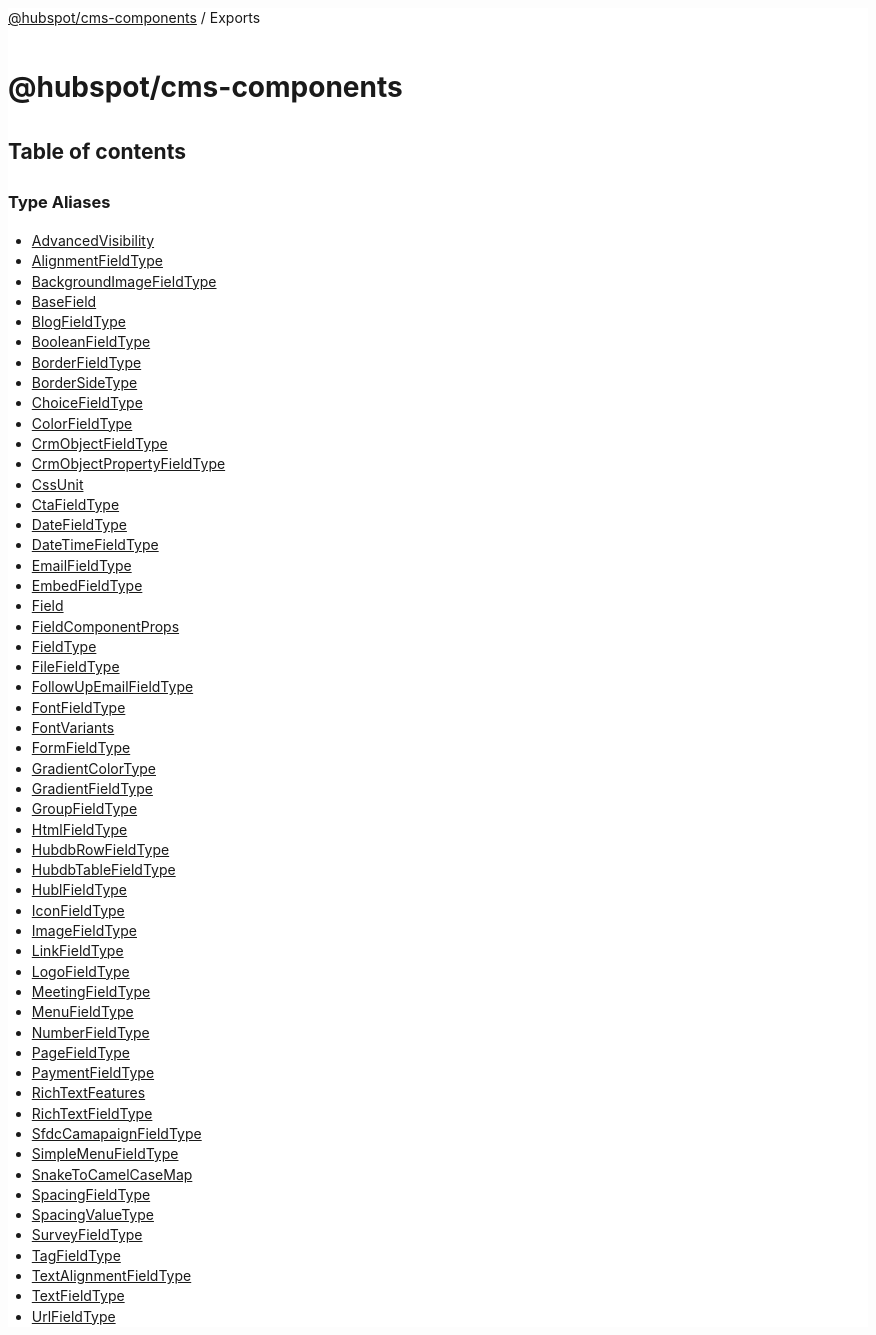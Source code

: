 [@hubspot/cms-components](README.md) / Exports

# @hubspot/cms-components

## Table of contents

### Type Aliases

- [AdvancedVisibility](modules.md#advancedvisibility)
- [AlignmentFieldType](modules.md#alignmentfieldtype)
- [BackgroundImageFieldType](modules.md#backgroundimagefieldtype)
- [BaseField](modules.md#basefield)
- [BlogFieldType](modules.md#blogfieldtype)
- [BooleanFieldType](modules.md#booleanfieldtype)
- [BorderFieldType](modules.md#borderfieldtype)
- [BorderSideType](modules.md#bordersidetype)
- [ChoiceFieldType](modules.md#choicefieldtype)
- [ColorFieldType](modules.md#colorfieldtype)
- [CrmObjectFieldType](modules.md#crmobjectfieldtype)
- [CrmObjectPropertyFieldType](modules.md#crmobjectpropertyfieldtype)
- [CssUnit](modules.md#cssunit)
- [CtaFieldType](modules.md#ctafieldtype)
- [DateFieldType](modules.md#datefieldtype)
- [DateTimeFieldType](modules.md#datetimefieldtype)
- [EmailFieldType](modules.md#emailfieldtype)
- [EmbedFieldType](modules.md#embedfieldtype)
- [Field](modules.md#field)
- [FieldComponentProps](modules.md#fieldcomponentprops)
- [FieldType](modules.md#fieldtype)
- [FileFieldType](modules.md#filefieldtype)
- [FollowUpEmailFieldType](modules.md#followupemailfieldtype)
- [FontFieldType](modules.md#fontfieldtype)
- [FontVariants](modules.md#fontvariants)
- [FormFieldType](modules.md#formfieldtype)
- [GradientColorType](modules.md#gradientcolortype)
- [GradientFieldType](modules.md#gradientfieldtype)
- [GroupFieldType](modules.md#groupfieldtype)
- [HtmlFieldType](modules.md#htmlfieldtype)
- [HubdbRowFieldType](modules.md#hubdbrowfieldtype)
- [HubdbTableFieldType](modules.md#hubdbtablefieldtype)
- [HublFieldType](modules.md#hublfieldtype)
- [IconFieldType](modules.md#iconfieldtype)
- [ImageFieldType](modules.md#imagefieldtype)
- [LinkFieldType](modules.md#linkfieldtype)
- [LogoFieldType](modules.md#logofieldtype)
- [MeetingFieldType](modules.md#meetingfieldtype)
- [MenuFieldType](modules.md#menufieldtype)
- [NumberFieldType](modules.md#numberfieldtype)
- [PageFieldType](modules.md#pagefieldtype)
- [PaymentFieldType](modules.md#paymentfieldtype)
- [RichTextFeatures](modules.md#richtextfeatures)
- [RichTextFieldType](modules.md#richtextfieldtype)
- [SfdcCamapaignFieldType](modules.md#sfdccamapaignfieldtype)
- [SimpleMenuFieldType](modules.md#simplemenufieldtype)
- [SnakeToCamelCaseMap](modules.md#snaketocamelcasemap)
- [SpacingFieldType](modules.md#spacingfieldtype)
- [SpacingValueType](modules.md#spacingvaluetype)
- [SurveyFieldType](modules.md#surveyfieldtype)
- [TagFieldType](modules.md#tagfieldtype)
- [TextAlignmentFieldType](modules.md#textalignmentfieldtype)
- [TextFieldType](modules.md#textfieldtype)
- [UrlFieldType](modules.md#urlfieldtype)